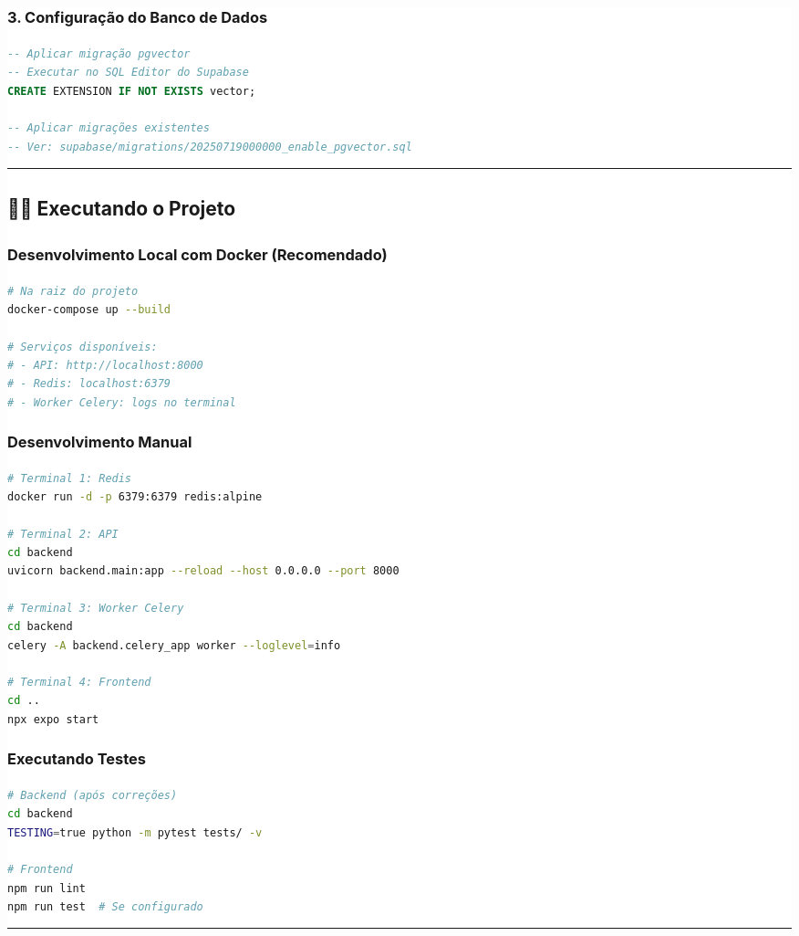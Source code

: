 ### 3. Configuração do Banco de Dados

```sql
-- Aplicar migração pgvector
-- Executar no SQL Editor do Supabase
CREATE EXTENSION IF NOT EXISTS vector;

-- Aplicar migrações existentes
-- Ver: supabase/migrations/20250719000000_enable_pgvector.sql
```

---

## 🏃‍♂️ Executando o Projeto

### Desenvolvimento Local com Docker (Recomendado)

```bash
# Na raiz do projeto
docker-compose up --build

# Serviços disponíveis:
# - API: http://localhost:8000
# - Redis: localhost:6379
# - Worker Celery: logs no terminal
```

### Desenvolvimento Manual

```bash
# Terminal 1: Redis
docker run -d -p 6379:6379 redis:alpine

# Terminal 2: API
cd backend
uvicorn backend.main:app --reload --host 0.0.0.0 --port 8000

# Terminal 3: Worker Celery
cd backend
celery -A backend.celery_app worker --loglevel=info

# Terminal 4: Frontend
cd ..
npx expo start
```

### Executando Testes

```bash
# Backend (após correções)
cd backend
TESTING=true python -m pytest tests/ -v

# Frontend
npm run lint
npm run test  # Se configurado
```

---